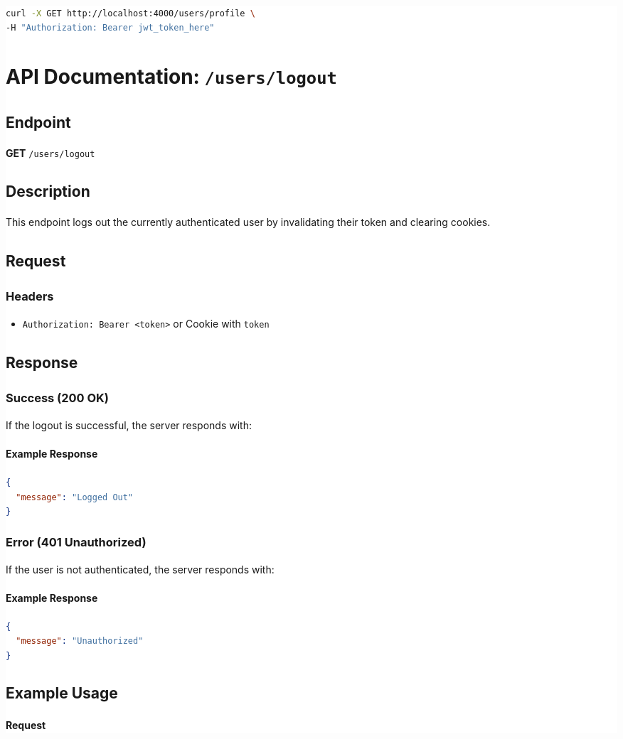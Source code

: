 ```bash
curl -X GET http://localhost:4000/users/profile \
-H "Authorization: Bearer jwt_token_here"
```

# API Documentation: `/users/logout`

## Endpoint

**GET** `/users/logout`

## Description

This endpoint logs out the currently authenticated user by invalidating their token and clearing cookies.

## Request

### Headers

- `Authorization: Bearer <token>` or Cookie with `token`

## Response

### Success (200 OK)

If the logout is successful, the server responds with:

#### Example Response

```json
{
  "message": "Logged Out"
}
```

### Error (401 Unauthorized)

If the user is not authenticated, the server responds with:

#### Example Response

```json
{
  "message": "Unauthorized"
}
```

## Example Usage

#### Request
